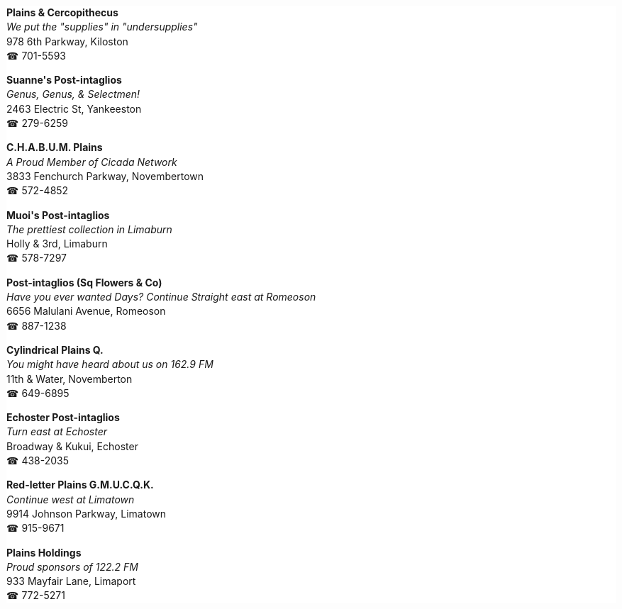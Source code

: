 

**Plains & Cercopithecus**  
_We put the "supplies" in "undersupplies"_  
978 6th Parkway, Kiloston  
☎ 701-5593



**Suanne's Post-intaglios**  
_Genus, Genus, & Selectmen!_  
2463 Electric St, Yankeeston  
☎ 279-6259



**C.H.A.B.U.M. Plains**  
_A Proud Member of Cicada Network_  
3833 Fenchurch Parkway, Novembertown  
☎ 572-4852



**Muoi's Post-intaglios**  
_The prettiest collection in Limaburn_  
Holly & 3rd, Limaburn  
☎ 578-7297



**Post-intaglios (Sq Flowers & Co)**  
_Have you ever wanted Days? 
Continue Straight east at Romeoson_  
6656 Malulani Avenue, Romeoson  
☎ 887-1238



**Cylindrical Plains Q.**  
_You might have heard about us on 162.9 FM_  
11th & Water, Novemberton  
☎ 649-6895



**Echoster Post-intaglios**  
_Turn east at Echoster_  
Broadway & Kukui, Echoster  
☎ 438-2035



**Red-letter Plains G.M.U.C.Q.K.**  
_Continue west at Limatown_  
9914 Johnson Parkway, Limatown  
☎ 915-9671



**Plains Holdings**  
_Proud sponsors of 122.2 FM_  
933 Mayfair Lane, Limaport  
☎ 772-5271
